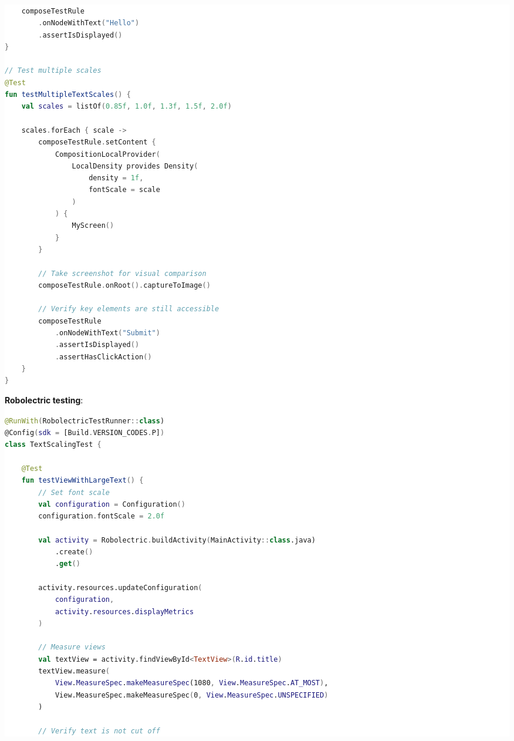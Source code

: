 ```kotlin
    composeTestRule
        .onNodeWithText("Hello")
        .assertIsDisplayed()
}

// Test multiple scales
@Test
fun testMultipleTextScales() {
    val scales = listOf(0.85f, 1.0f, 1.3f, 1.5f, 2.0f)

    scales.forEach { scale ->
        composeTestRule.setContent {
            CompositionLocalProvider(
                LocalDensity provides Density(
                    density = 1f,
                    fontScale = scale
                )
            ) {
                MyScreen()
            }
        }

        // Take screenshot for visual comparison
        composeTestRule.onRoot().captureToImage()

        // Verify key elements are still accessible
        composeTestRule
            .onNodeWithText("Submit")
            .assertIsDisplayed()
            .assertHasClickAction()
    }
}
```

**Robolectric testing**:

```kotlin
@RunWith(RobolectricTestRunner::class)
@Config(sdk = [Build.VERSION_CODES.P])
class TextScalingTest {

    @Test
    fun testViewWithLargeText() {
        // Set font scale
        val configuration = Configuration()
        configuration.fontScale = 2.0f

        val activity = Robolectric.buildActivity(MainActivity::class.java)
            .create()
            .get()

        activity.resources.updateConfiguration(
            configuration,
            activity.resources.displayMetrics
        )

        // Measure views
        val textView = activity.findViewById<TextView>(R.id.title)
        textView.measure(
            View.MeasureSpec.makeMeasureSpec(1080, View.MeasureSpec.AT_MOST),
            View.MeasureSpec.makeMeasureSpec(0, View.MeasureSpec.UNSPECIFIED)
        )

        // Verify text is not cut off
```